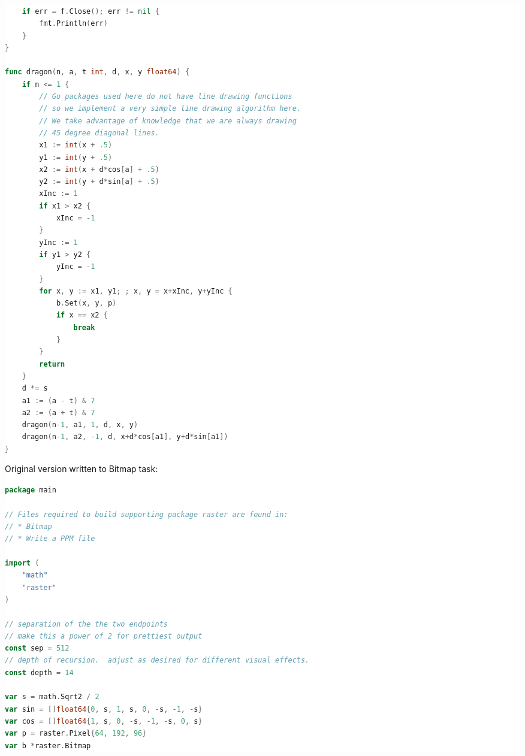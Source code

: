 ```go
    if err = f.Close(); err != nil {
        fmt.Println(err)
    }
}

func dragon(n, a, t int, d, x, y float64) {
    if n <= 1 {
        // Go packages used here do not have line drawing functions
        // so we implement a very simple line drawing algorithm here.
        // We take advantage of knowledge that we are always drawing
        // 45 degree diagonal lines.
        x1 := int(x + .5)
        y1 := int(y + .5)
        x2 := int(x + d*cos[a] + .5)
        y2 := int(y + d*sin[a] + .5)
        xInc := 1
        if x1 > x2 {
            xInc = -1
        }
        yInc := 1
        if y1 > y2 {
            yInc = -1
        }
        for x, y := x1, y1; ; x, y = x+xInc, y+yInc {
            b.Set(x, y, p)
            if x == x2 {
                break
            }
        }
        return
    }
    d *= s
    a1 := (a - t) & 7
    a2 := (a + t) & 7
    dragon(n-1, a1, 1, d, x, y)
    dragon(n-1, a2, -1, d, x+d*cos[a1], y+d*sin[a1])
}
```

Original version written to Bitmap task:

```go
package main

// Files required to build supporting package raster are found in:
// * Bitmap
// * Write a PPM file

import (
    "math"
    "raster"
)

// separation of the the two endpoints
// make this a power of 2 for prettiest output
const sep = 512
// depth of recursion.  adjust as desired for different visual effects.
const depth = 14

var s = math.Sqrt2 / 2
var sin = []float64{0, s, 1, s, 0, -s, -1, -s}
var cos = []float64{1, s, 0, -s, -1, -s, 0, s}
var p = raster.Pixel{64, 192, 96}
var b *raster.Bitmap
```